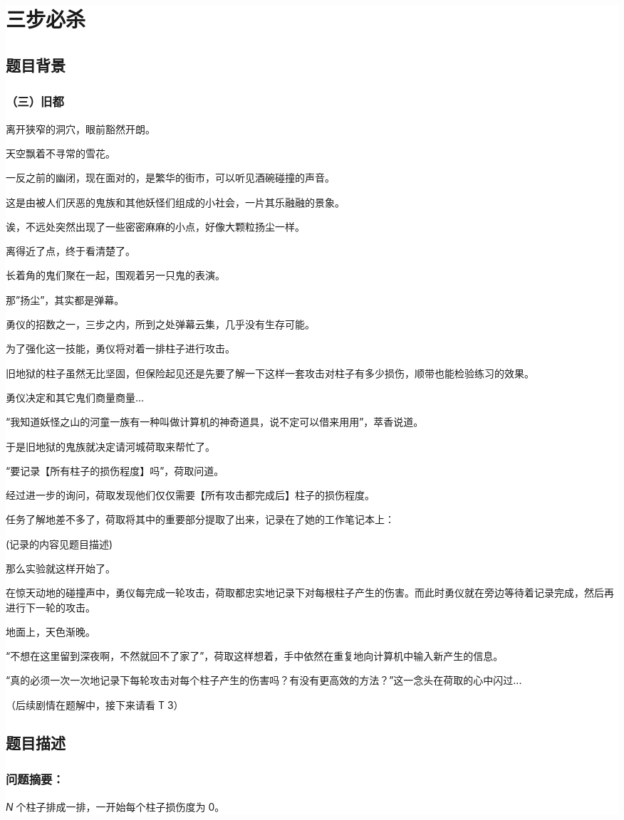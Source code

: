 # 三步必杀

## 题目背景

### （三）旧都

离开狭窄的洞穴，眼前豁然开朗。

天空飘着不寻常的雪花。

一反之前的幽闭，现在面对的，是繁华的街市，可以听见酒碗碰撞的声音。

这是由被人们厌恶的鬼族和其他妖怪们组成的小社会，一片其乐融融的景象。

诶，不远处突然出现了一些密密麻麻的小点，好像大颗粒扬尘一样。

离得近了点，终于看清楚了。

长着角的鬼们聚在一起，围观着另一只鬼的表演。

那”扬尘”，其实都是弹幕。

勇仪的招数之一，三步之内，所到之处弹幕云集，几乎没有生存可能。

为了强化这一技能，勇仪将对着一排柱子进行攻击。

旧地狱的柱子虽然无比坚固，但保险起见还是先要了解一下这样一套攻击对柱子有多少损伤，顺带也能检验练习的效果。

勇仪决定和其它鬼们商量商量...

“我知道妖怪之山的河童一族有一种叫做计算机的神奇道具，说不定可以借来用用”，萃香说道。

于是旧地狱的鬼族就决定请河城荷取来帮忙了。

“要记录【所有柱子的损伤程度】吗”，荷取问道。

经过进一步的询问，荷取发现他们仅仅需要【所有攻击都完成后】柱子的损伤程度。

任务了解地差不多了，荷取将其中的重要部分提取了出来，记录在了她的工作笔记本上：

(记录的内容见题目描述)

那么实验就这样开始了。

在惊天动地的碰撞声中，勇仪每完成一轮攻击，荷取都忠实地记录下对每根柱子产生的伤害。而此时勇仪就在旁边等待着记录完成，然后再进行下一轮的攻击。

地面上，天色渐晚。

“不想在这里留到深夜啊，不然就回不了家了”，荷取这样想着，手中依然在重复地向计算机中输入新产生的信息。

“真的必须一次一次地记录下每轮攻击对每个柱子产生的伤害吗？有没有更高效的方法？”这一念头在荷取的心中闪过...

（后续剧情在题解中，接下来请看 T 3）

## 题目描述

### 问题摘要：

$N$ 个柱子排成一排，一开始每个柱子损伤度为 0。
